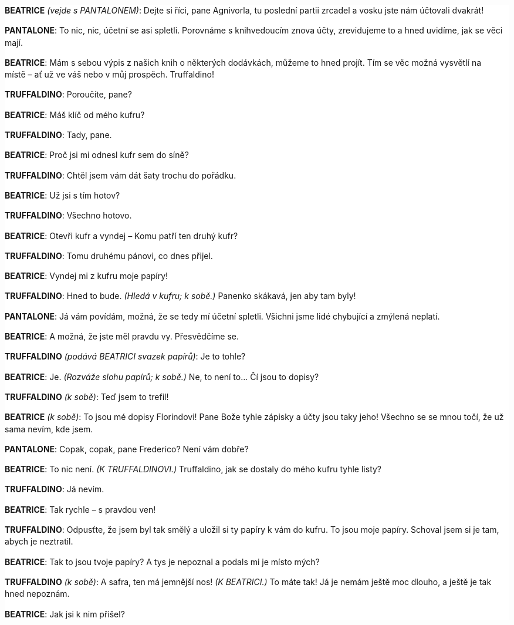 **BEATRICE** _(vejde s PANTALONEM)_: Dejte si říci, pane Agnivorla, tu poslední partii zrcadel a vosku jste nám účtovali dvakrát!

**PANTALONE**: To nic, nic, účetní se asi spletli. Porovnáme s knihvedoucím znova účty, zrevidujeme to a hned uvidíme, jak se věci mají.

**BEATRICE**: Mám s sebou výpis z našich knih o některých dodávkách, můžeme to hned projít. Tím se věc možná vysvětlí na místě – ať už ve váš nebo v můj prospěch. Truffaldino!

**TRUFFALDINO**: Poroučíte, pane?

**BEATRICE**: Máš klíč od mého kufru?

**TRUFFALDINO**: Tady, pane.

**BEATRICE**: Proč jsi mi odnesl kufr sem do síně?

**TRUFFALDINO**: Chtěl jsem vám dát šaty trochu do pořádku.

**BEATRICE**: Už jsi s tím hotov?

**TRUFFALDINO**: Všechno hotovo.

**BEATRICE**: Otevři kufr a vyndej – Komu patří ten druhý kufr?

**TRUFFALDINO**: Tomu druhému pánovi, co dnes přijel.

**BEATRICE**: Vyndej mi z kufru moje papíry!

**TRUFFALDINO**: Hned to bude. _(Hledá v kufru; k sobě.)_ Panenko skákavá, jen aby tam byly!

**PANTALONE**: Já vám povídám, možná, že se tedy mí účetní spletli. Všichni jsme lidé chybující a zmýlená neplatí.

**BEATRICE**: A možná, že jste měl pravdu vy. Přesvědčíme se.

**TRUFFALDINO** _(podává BEATRICI svazek papírů)_: Je to tohle?

**BEATRICE**: Je. _(Rozváže slohu papírů; k sobě.)_ Ne, to není to… Čí jsou to dopisy?

**TRUFFALDINO** _(k sobě)_: Teď jsem to trefil!

**BEATRICE** _(k sobě)_: To jsou mé dopisy Florindovi! Pane Bože tyhle zápisky a účty jsou taky jeho! Všechno se se mnou točí, že už sama nevím, kde jsem.

**PANTALONE**: Copak, copak, pane Frederico? Není vám dobře?

**BEATRICE**: To nic není. _(K TRUFFALDINOVI.)_ Truffaldino, jak se dostaly do mého kufru tyhle listy?

**TRUFFALDINO**: Já nevím.

**BEATRICE**: Tak rychle – s pravdou ven!

**TRUFFALDINO**: Odpusťte, že jsem byl tak smělý a uložil si ty papíry k vám do kufru. To jsou moje papíry. Schoval jsem si je tam, abych je neztratil.

**BEATRICE**: Tak to jsou tvoje papíry? A tys je nepoznal a podals mi je místo mých?

**TRUFFALDINO** _(k sobě)_: A safra, ten má jemnější nos! _(K BEATRICI.)_ To máte tak! Já je nemám ještě moc dlouho, a ještě je tak hned nepoznám.

**BEATRICE**: Jak jsi k nim přišel?
